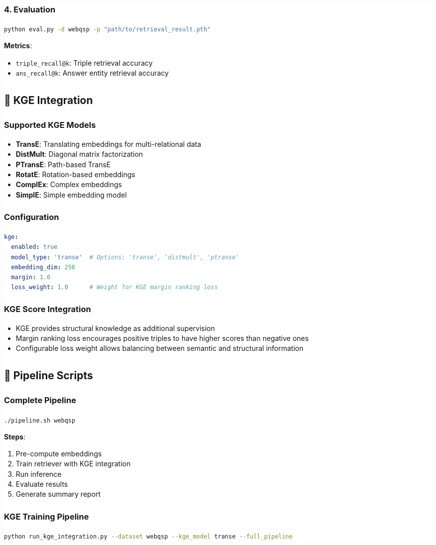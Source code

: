 ### 4. Evaluation
```bash
python eval.py -d webqsp -p "path/to/retrieval_result.pth"
```
**Metrics**:
- `triple_recall@k`: Triple retrieval accuracy
- `ans_recall@k`: Answer entity retrieval accuracy

## 🧠 KGE Integration

### Supported KGE Models
- **TransE**: Translating embeddings for multi-relational data
- **DistMult**: Diagonal matrix factorization
- **PTransE**: Path-based TransE
- **RotatE**: Rotation-based embeddings
- **ComplEx**: Complex embeddings
- **SimplE**: Simple embedding model

### Configuration
```yaml
kge:
  enabled: true
  model_type: 'transe'  # Options: 'transe', 'distmult', 'ptranse'
  embedding_dim: 256
  margin: 1.0
  loss_weight: 1.0      # Weight for KGE margin ranking loss
```

### KGE Score Integration
- KGE provides structural knowledge as additional supervision
- Margin ranking loss encourages positive triples to have higher scores than negative ones
- Configurable loss weight allows balancing between semantic and structural information

## 🚀 Pipeline Scripts

### Complete Pipeline
```bash
./pipeline.sh webqsp
```
**Steps**:
1. Pre-compute embeddings
2. Train retriever with KGE integration
3. Run inference
4. Evaluate results
5. Generate summary report

### KGE Training Pipeline
```bash
python run_kge_integration.py --dataset webqsp --kge_model transe --full_pipeline
```
